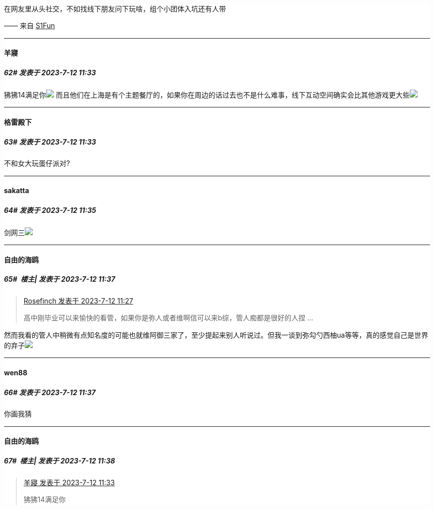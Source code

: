在网友里从头社交，不如找线下朋友问下玩啥，组个小团体入坑还有人带

—— 来自 [S1Fun](https://s1fun.koalcat.com)

*****

####  羊寢  
##### 62#       发表于 2023-7-12 11:33

狒狒14满足你<img src="https://static.saraba1st.com/image/smiley/face2017/067.png" referrerpolicy="no-referrer">
而且他们在上海是有个主题餐厅的，如果你在周边的话过去也不是什么难事，线下互动空间确实会比其他游戏更大些<img src="https://static.saraba1st.com/image/smiley/face2017/065.png" referrerpolicy="no-referrer">

*****

####  格雷殿下  
##### 63#       发表于 2023-7-12 11:33

不和女大玩蛋仔派对?

*****

####  sakatta  
##### 64#       发表于 2023-7-12 11:35

剑网三<img src="https://static.saraba1st.com/image/smiley/face2017/035.png" referrerpolicy="no-referrer">

*****

####  自由的海鸥  
##### 65#         楼主| 发表于 2023-7-12 11:37

<blockquote><a href="httphttps://bbs.saraba1st.com/2b/forum.php?mod=redirect&amp;goto=findpost&amp;pid=61636614&amp;ptid=2144063" target="_blank">Rosefinch 发表于 2023-7-12 11:27</a>

高中刚毕业可以来愉快的看管，如果你是弥人或者维啊信可以来b综，管人痴都是很好的人捏 ...</blockquote>
然而我看的管人中稍微有点知名度的可能也就维阿御三家了，至少提起来别人听说过。但我一谈到弥勾勺西柚ua等等，真的感觉自己是世界的弃子<img src="https://static.saraba1st.com/image/smiley/face2017/001.png" referrerpolicy="no-referrer">

*****

####  wen88  
##### 66#       发表于 2023-7-12 11:37

你画我猜

*****

####  自由的海鸥  
##### 67#         楼主| 发表于 2023-7-12 11:38

<blockquote><a href="httphttps://bbs.saraba1st.com/2b/forum.php?mod=redirect&amp;goto=findpost&amp;pid=61636683&amp;ptid=2144063" target="_blank">羊寢 发表于 2023-7-12 11:33</a>

狒狒14满足你
